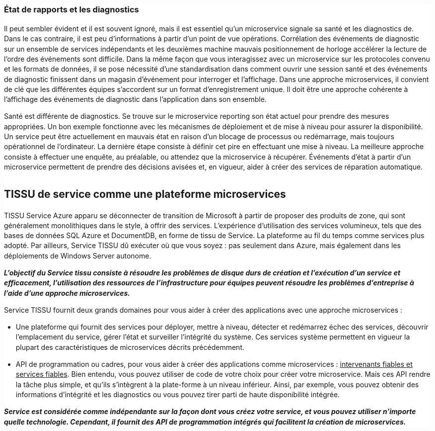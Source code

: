 ### <a name="reports-health-and-diagnostics"></a>État de rapports et les diagnostics

Il peut sembler évident et il est souvent ignoré, mais il est essentiel qu’un microservice signale sa santé et les diagnostics de. Dans le cas contraire, il est peu d’informations à partir d’un point de vue opérations. Corrélation des événements de diagnostic sur un ensemble de services indépendants et les deuxièmes machine mauvais positionnement de horloge accélérer la lecture de l’ordre des événements sont difficile. Dans la même façon que vous interagissez avec un microservice sur les protocoles convenu et les formats de données, il se pose nécessité d’une standardisation dans comment ouvrir une session santé et des événements de diagnostic finissent dans un magasin d’événement pour interroger et l’affichage. Dans une approche microservices, il convient de clé que les différentes équipes s’accordent sur un format d’enregistrement unique.  Il doit être une approche cohérente à l’affichage des événements de diagnostic dans l’application dans son ensemble.

Santé est différente de diagnostics. Se trouve sur le microservice reporting son état actuel pour prendre des mesures appropriées. Un bon exemple fonctionne avec les mécanismes de déploiement et de mise à niveau pour assurer la disponibilité. Un service peut être actuellement en mauvais état en raison d’un blocage de processus ou redémarrage, mais toujours opérationnel de l’ordinateur. La dernière étape consiste à définir cet pire en effectuant une mise à niveau. La meilleure approche consiste à effectuer une enquête, au préalable, ou attendez que la microservice à récupérer. Événements d’état à partir d’un microservice permettent de prendre des décisions avisées et, en vigueur, aider à créer des services de réparation automatique.

## <a name="service-fabric-as-a-microservices-platform"></a>TISSU de service comme une plateforme microservices

TISSU Service Azure apparu se déconnecter de transition de Microsoft à partir de proposer des produits de zone, qui sont généralement monolithiques dans le style, à offrir des services. L’expérience d’utilisation des services volumineux, tels que des bases de données SQL Azure et DocumentDB, en forme de tissu de Service. La plateforme au fil du temps comme services plus adopté. Par ailleurs, Service TISSU dû exécuter où que vous soyez : pas seulement dans Azure, mais également dans les déploiements de Windows Server autonome.

***L’objectif du Service tissu consiste à résoudre les problèmes de disque durs de création et l’exécution d’un service et efficacement, l’utilisation des ressources de l’infrastructure pour équipes peuvent résoudre les problèmes d’entreprise à l’aide d’une approche microservices.***

Service TISSU fournit deux grands domaines pour vous aider à créer des applications avec une approche microservices :

- Une plateforme qui fournit des services pour déployer, mettre à niveau, détecter et redémarrez échec des services, découvrir l’emplacement du service, gérer l’état et surveiller l’intégrité du système. Ces services système permettent en vigueur la plupart des caractéristiques de microservices décrits précédemment.

-  API de programmation ou cadres, pour vous aider à créer des applications comme microservices : [intervenants fiables et services fiables](service-fabric-choose-framework.md). Bien entendu, vous pouvez utiliser de code de votre choix pour créer votre microservice. Mais ces API rendre la tâche plus simple, et qu’ils s’intègrent à la plate-forme à un niveau inférieur. Ainsi, par exemple, vous pouvez obtenir des informations d’intégrité et les diagnostics ou vous pouvez tirer parti de haute disponibilité intégrée.

***Service est considérée comme indépendante sur la façon dont vous créez votre service, et vous pouvez utiliser n’importe quelle technologie. Cependant, il fournit des API de programmation intégrés qui facilitent la création de microservices.***
